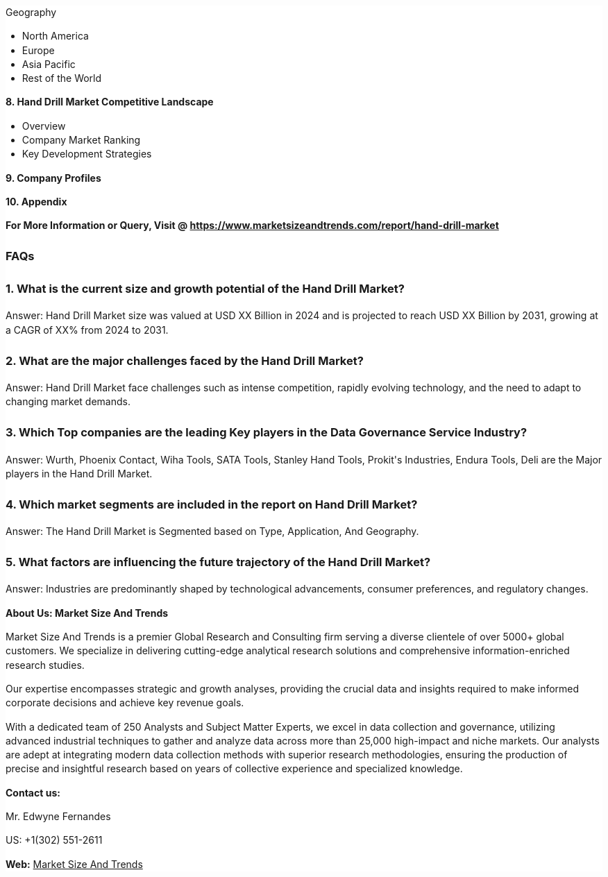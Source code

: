 Geography</span></strong></p></div><div class="" data-test-id=""><ul><li><span class="">North America</span></li><li><span class="">Europe</span></li><li><span class="">Asia Pacific</span></li><li><span class="">Rest of the World</span></li></ul></div><div class="" data-test-id=""><p><strong><span class="">8. Hand Drill Market Competitive Landscape</span></strong></p></div><div class="" data-test-id=""><ul><li><span class="">Overview</span></li><li><span class="">Company Market Ranking</span></li><li><span class="">Key Development Strategies</span></li></ul></div><div class="" data-test-id=""><p><strong><span class="">9. Company Profiles</span></strong></p></div><div class="" data-test-id=""><p><strong><span class="">10. Appendix</span></strong></p></div><div class="" data-test-id=""><p><strong><span class="">For More Information or Query, Visit @ <a href="https://www.marketsizeandtrends.com/report/hand-drill-market" target="_blank">https://www.marketsizeandtrends.com/report/hand-drill-market</a></span></strong></p></div><div class="" data-test-id=""><div class="article-main__content" data-test-id="publishing-text-block"><h3><strong><span class="">FAQs</span></strong></h3></div><div class="article-main__content" data-test-id="publishing-text-block"><h3><span class="">1. What is the current size and growth potential of the Hand Drill Market?</span></h3></div><div class="article-main__content" data-test-id="publishing-text-block"><p><span class="font-[700]">Answer</span><span class="">: Hand Drill Market size was valued at USD XX Billion in 2024 and is projected to reach USD XX Billion by 2031, growing at a CAGR of XX% from 2024 to 2031.</span></p></div><div class="article-main__content" data-test-id="publishing-text-block"><h3><span class="">2. What are the major challenges faced by the Hand Drill Market?</span></h3></div><div class="article-main__content" data-test-id="publishing-text-block"><p><span class="font-[700]">Answer</span><span class="">: Hand Drill Market face challenges such as intense competition, rapidly evolving technology, and the need to adapt to changing market demands.</span></p></div><div class="article-main__content" data-test-id="publishing-text-block"><h3><span class="">3. Which Top companies are the leading Key players in the Data Governance Service Industry?</span></h3></div><div class="article-main__content" data-test-id="publishing-text-block"><p><span class="font-[700]">Answer</span><span class="">: Wurth, Phoenix Contact, Wiha Tools, SATA Tools, Stanley Hand Tools, Prokit's Industries, Endura Tools, Deli are the Major players in the Hand Drill Market.</span></p></div><div class="article-main__content" data-test-id="publishing-text-block"><h3><span class="">4. Which market segments are included in the report on Hand Drill Market?</span></h3></div><div class="article-main__content" data-test-id="publishing-text-block"><p><span class="font-[700]">Answer</span><span class="">: The Hand Drill Market is Segmented based on Type, Application, And Geography.</span></p></div><div class="article-main__content" data-test-id="publishing-text-block"><h3><span class="">5. What factors are influencing the future trajectory of the Hand Drill Market?</span></h3></div><div class="article-main__content" data-test-id="publishing-text-block"><p><span class="font-[700]">Answer:</span><span class="">&nbsp;Industries are predominantly shaped by technological advancements, consumer preferences, and regulatory changes.</span></p></div><p><strong><span class="">About Us: Market Size And Trends</span></strong></p></div><div class="" data-test-id=""><p><span class="">Market Size And Trends is a premier Global Research and Consulting firm serving a diverse clientele of over 5000+ global customers. We specialize in delivering cutting-edge analytical research solutions and comprehensive information-enriched research studies.</span></p></div><div class="" data-test-id=""><p><span class="">Our expertise encompasses strategic and growth analyses, providing the crucial data and insights required to make informed corporate decisions and achieve key revenue goals.</span></p></div><div class="" data-test-id=""><p><span class="">With a dedicated team of 250 Analysts and Subject Matter Experts, we excel in data collection and governance, utilizing advanced industrial techniques to gather and analyze data across more than 25,000 high-impact and niche markets. Our analysts are adept at integrating modern data collection methods with superior research methodologies, ensuring the production of precise and insightful research based on years of collective experience and specialized knowledge.</span></p></div><div class="" data-test-id=""><p><strong><span class="">Contact us:</span></strong></p></div><div class="" data-test-id=""><p><span class="">Mr. Edwyne Fernandes</span></p></div><div class="" data-test-id=""><p><span class="">US: +1(302) 551-2611<br /></span></p><p><span class=""><strong>Web:</strong> <a href="https://www.marketsizeandtrends.com/" target="_blank">Market Size And Trends</a></span></p></div>
